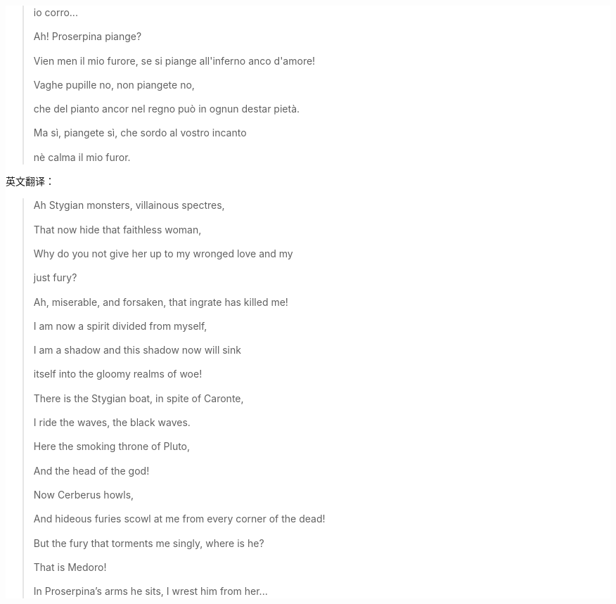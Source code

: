 > io corro...
>
> Ah! Proserpina piange?
>
> Vien men il mio furore, se si piange all'inferno anco d'amore!
>
> 
>
> Vaghe pupille no, non piangete no,
>
> 
>
> che del pianto ancor nel regno può in ognun destar pietà.
>
> 
>
> Ma sì, piangete sì, che sordo al vostro incanto
>
> nè calma il mio furor.

英文翻译：

> Ah Stygian monsters, villainous spectres,
>
> That now hide that faithless woman,
>
> Why do you not give her up to my wronged love and my
>
> just fury?
>
> Ah, miserable, and forsaken, that ingrate has killed me!
>
> I am now a spirit divided from myself,
>
> I am a shadow and this shadow now will sink
>
> itself into the gloomy realms of woe!
>
> There is the Stygian boat, in spite of Caronte,
>
> I ride the waves, the black waves.
>
> 
>
> Here the smoking throne of Pluto,
>
> And the head of the god!
>
> 
>
> Now Cerberus howls,
>
> And hideous furies scowl at me from every corner of the dead!
>
> 
>
> But the fury that torments me singly, where is he?
>
> That is Medoro!
>
> In Proserpina’s arms he sits, I wrest him from her...
>
> 
>